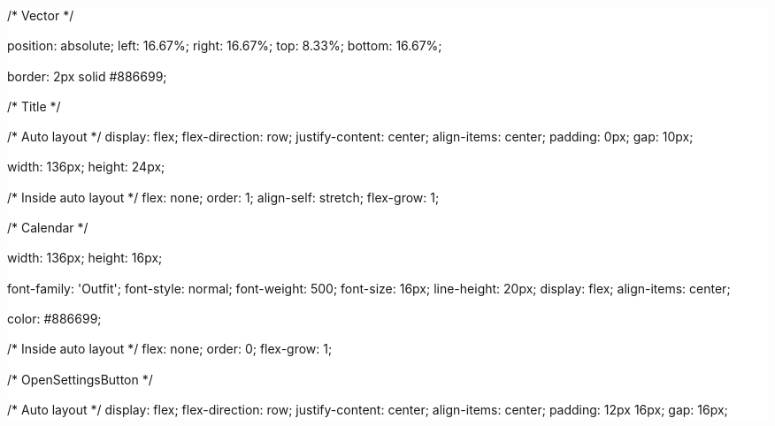 
/* Vector */

position: absolute;
left: 16.67%;
right: 16.67%;
top: 8.33%;
bottom: 16.67%;

border: 2px solid #886699;


/* Title */

/* Auto layout */
display: flex;
flex-direction: row;
justify-content: center;
align-items: center;
padding: 0px;
gap: 10px;

width: 136px;
height: 24px;


/* Inside auto layout */
flex: none;
order: 1;
align-self: stretch;
flex-grow: 1;


/* Calendar */

width: 136px;
height: 16px;

font-family: 'Outfit';
font-style: normal;
font-weight: 500;
font-size: 16px;
line-height: 20px;
display: flex;
align-items: center;

color: #886699;


/* Inside auto layout */
flex: none;
order: 0;
flex-grow: 1;


/* OpenSettingsButton */

/* Auto layout */
display: flex;
flex-direction: row;
justify-content: center;
align-items: center;
padding: 12px 16px;
gap: 16px;
